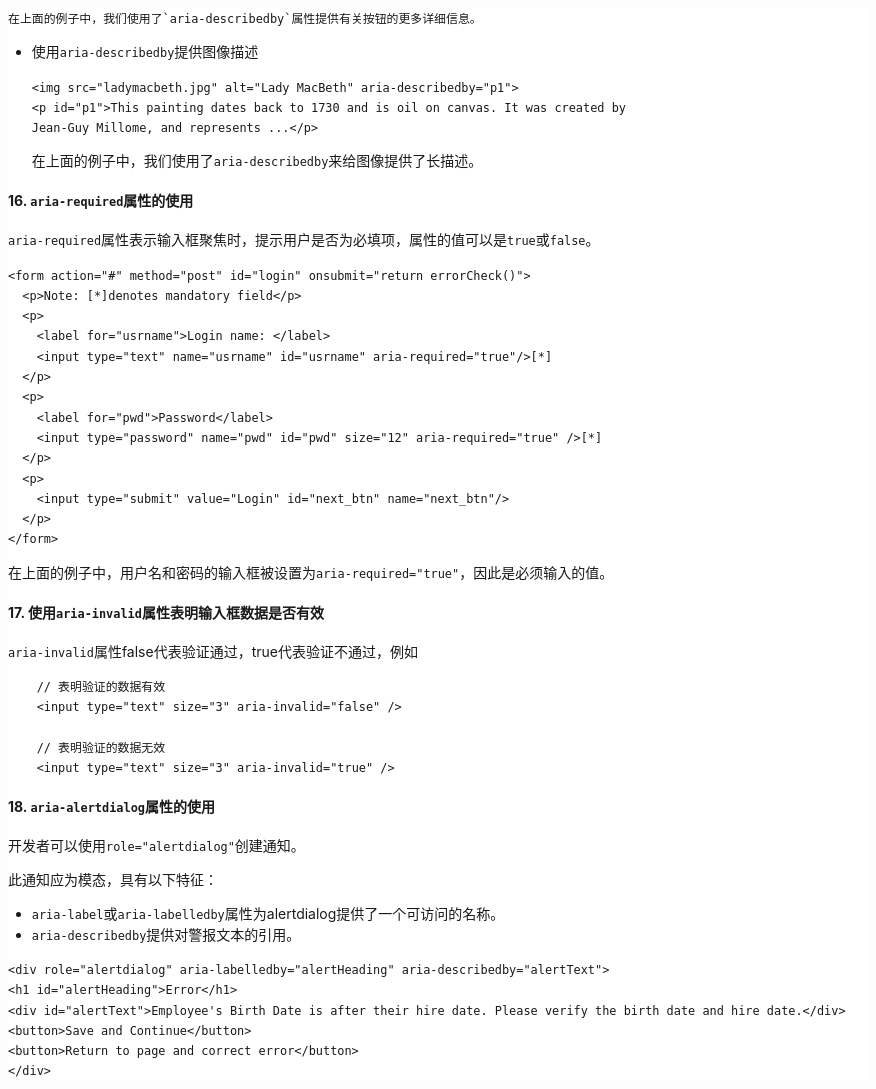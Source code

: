     在上面的例子中，我们使用了`aria-describedby`属性提供有关按钮的更多详细信息。

- 使用`aria-describedby`提供图像描述

    ```markup
    <img src="ladymacbeth.jpg" alt="Lady MacBeth" aria-describedby="p1">
    <p id="p1">This painting dates back to 1730 and is oil on canvas. It was created by 
    Jean-Guy Millome, and represents ...</p>
    ```

    在上面的例子中，我们使用了`aria-describedby`来给图像提供了长描述。

#### 16. `aria-required`属性的使用

`aria-required`属性表示输入框聚焦时，提示用户是否为必填项，属性的值可以是`true`或`false`。

```markup
<form action="#" method="post" id="login" onsubmit="return errorCheck()">
  <p>Note: [*]denotes mandatory field</p>
  <p>
    <label for="usrname">Login name: </label>
    <input type="text" name="usrname" id="usrname" aria-required="true"/>[*]
  </p>
  <p>
    <label for="pwd">Password</label>
    <input type="password" name="pwd" id="pwd" size="12" aria-required="true" />[*]
  </p>
  <p>
    <input type="submit" value="Login" id="next_btn" name="next_btn"/>
  </p>
</form>
```

在上面的例子中，用户名和密码的输入框被设置为`aria-required="true"`，因此是必须输入的值。

#### 17. 使用`aria-invalid`属性表明输入框数据是否有效

`aria-invalid`属性false代表验证通过，true代表验证不通过，例如

```markup
    // 表明验证的数据有效
    <input type="text" size="3" aria-invalid="false" />

    // 表明验证的数据无效
    <input type="text" size="3" aria-invalid="true" />
```

#### 18. `aria-alertdialog`属性的使用

开发者可以使用`role="alertdialog"`创建通知。

此通知应为模态，具有以下特征：

- `aria-label`或`aria-labelledby`属性为alertdialog提供了一个可访问的名称。
- `aria-describedby`提供对警报文本的引用。

```markup
<div role="alertdialog" aria-labelledby="alertHeading" aria-describedby="alertText">
<h1 id="alertHeading">Error</h1>
<div id="alertText">Employee's Birth Date is after their hire date. Please verify the birth date and hire date.</div>
<button>Save and Continue</button>
<button>Return to page and correct error</button>
</div>
```

